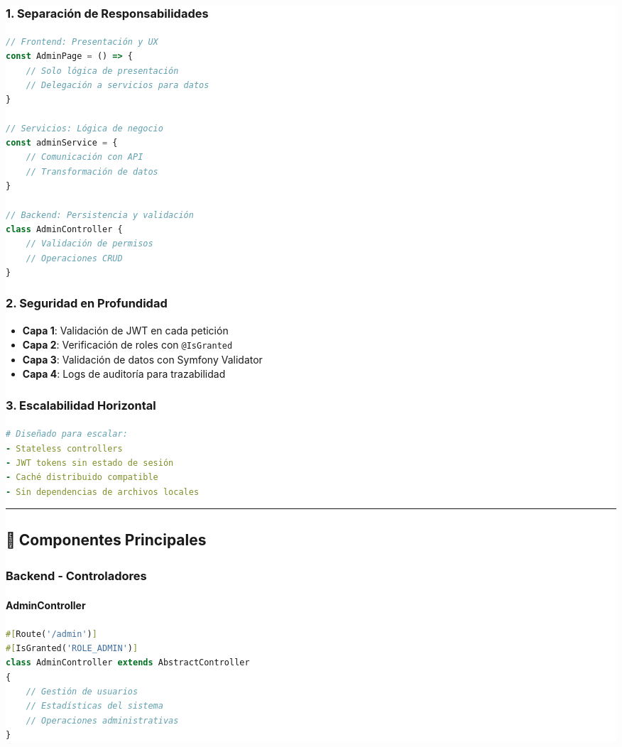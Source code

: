 ### 1. **Separación de Responsabilidades**

```typescript
// Frontend: Presentación y UX
const AdminPage = () => {
    // Solo lógica de presentación
    // Delegación a servicios para datos
}

// Servicios: Lógica de negocio
const adminService = {
    // Comunicación con API
    // Transformación de datos
}

// Backend: Persistencia y validación
class AdminController {
    // Validación de permisos
    // Operaciones CRUD
}
```

### 2. **Seguridad en Profundidad**

- **Capa 1**: Validación de JWT en cada petición
- **Capa 2**: Verificación de roles con `@IsGranted`
- **Capa 3**: Validación de datos con Symfony Validator
- **Capa 4**: Logs de auditoría para trazabilidad

### 3. **Escalabilidad Horizontal**

```yaml
# Diseñado para escalar:
- Stateless controllers
- JWT tokens sin estado de sesión
- Caché distribuido compatible
- Sin dependencias de archivos locales
```

---

## 🔧 Componentes Principales

### Backend - Controladores

#### **AdminController**
```php
#[Route('/admin')]
#[IsGranted('ROLE_ADMIN')]
class AdminController extends AbstractController
{
    // Gestión de usuarios
    // Estadísticas del sistema
    // Operaciones administrativas
}
```
